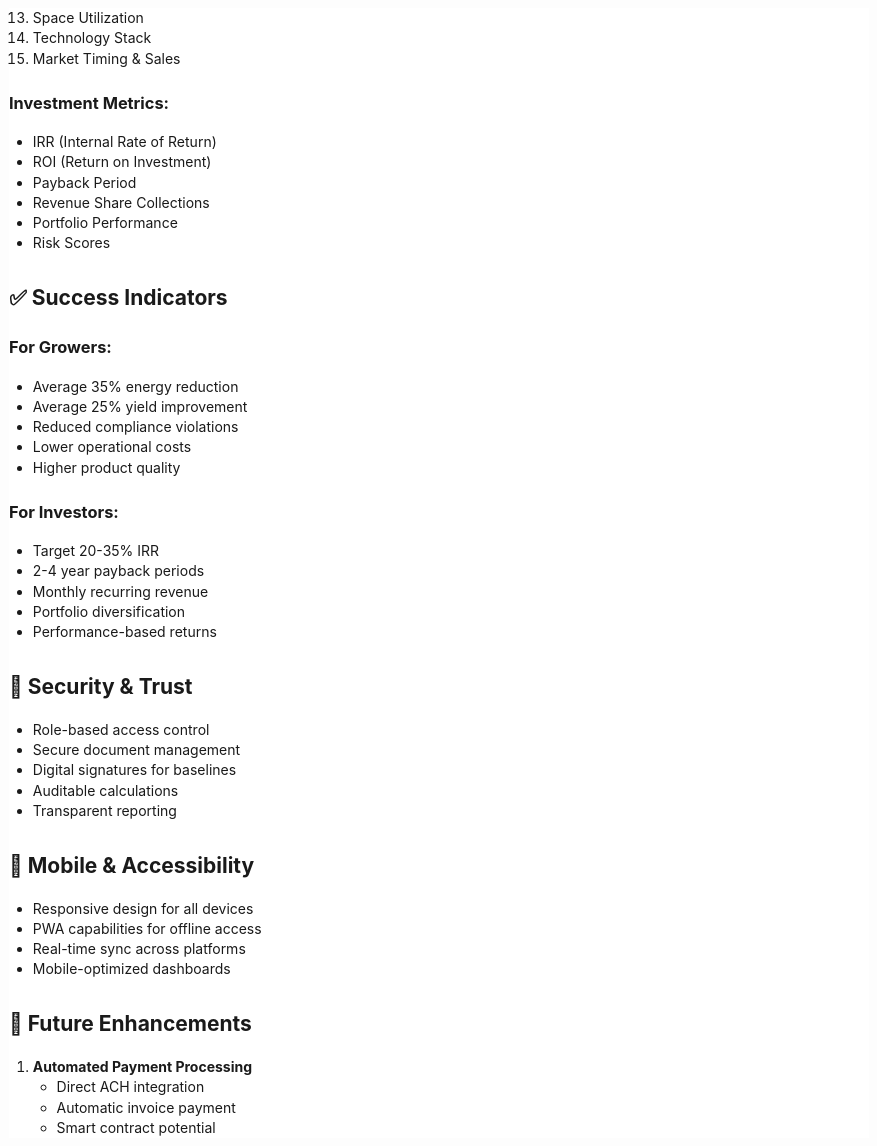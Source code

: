 13. Space Utilization
14. Technology Stack
15. Market Timing & Sales

### Investment Metrics:
- IRR (Internal Rate of Return)
- ROI (Return on Investment)
- Payback Period
- Revenue Share Collections
- Portfolio Performance
- Risk Scores

## ✅ Success Indicators

### For Growers:
- Average 35% energy reduction
- Average 25% yield improvement
- Reduced compliance violations
- Lower operational costs
- Higher product quality

### For Investors:
- Target 20-35% IRR
- 2-4 year payback periods
- Monthly recurring revenue
- Portfolio diversification
- Performance-based returns

## 🔐 Security & Trust

- Role-based access control
- Secure document management
- Digital signatures for baselines
- Auditable calculations
- Transparent reporting

## 📱 Mobile & Accessibility

- Responsive design for all devices
- PWA capabilities for offline access
- Real-time sync across platforms
- Mobile-optimized dashboards

## 🚀 Future Enhancements

1. **Automated Payment Processing**
   - Direct ACH integration
   - Automatic invoice payment
   - Smart contract potential
